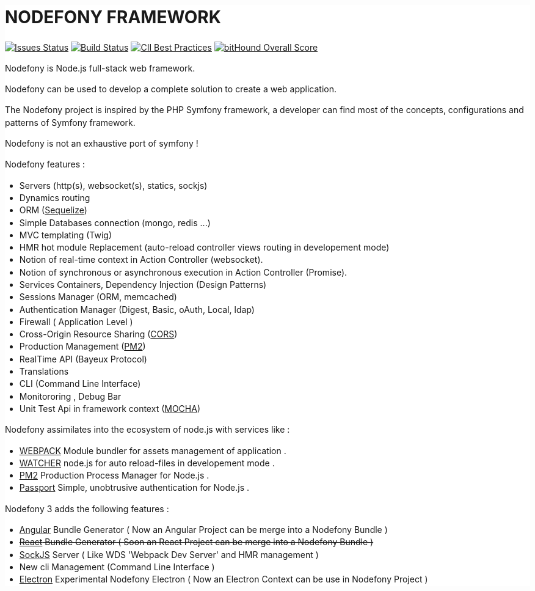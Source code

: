 # **NODEFONY  FRAMEWORK**  
[![Issues Status](https://img.shields.io/github/issues/nodefony/nodefony.svg)](https://github.com/nodefony/nodefony/issues) [![Build Status](https://travis-ci.org/nodefony/nodefony.svg?branch=master)](https://travis-ci.org/nodefony/nodefony) [![CII Best Practices](https://bestpractices.coreinfrastructure.org/projects/495/badge)](https://bestpractices.coreinfrastructure.org/projects/495)  [![bitHound Overall Score](https://www.bithound.io/github/nodefony/nodefony/badges/score.svg)](https://www.bithound.io/github/nodefony/nodefony)

Nodefony is Node.js full-stack web framework.  

Nodefony can be used to develop a complete solution to create a web application.

The Nodefony project is inspired by the PHP Symfony framework, a developer can find most of the concepts, configurations and patterns of Symfony framework.

Nodefony is not an exhaustive port of symfony !

Nodefony features :
- Servers  (http(s), websocket(s), statics, sockjs)
- Dynamics routing
- ORM ([Sequelize](http://docs.sequelizejs.com/))
- Simple Databases connection (mongo, redis ...)
- MVC templating (Twig)
- HMR hot module Replacement  (auto-reload controller views routing in developement mode)
- Notion of real-time context in Action Controller (websocket).
- Notion of synchronous or asynchronous execution in Action Controller (Promise).
- Services Containers, Dependency Injection (Design Patterns)
- Sessions Manager (ORM, memcached)
- Authentication Manager (Digest, Basic, oAuth, Local, ldap)
- Firewall ( Application Level )
- Cross-Origin Resource Sharing ([CORS](https://www.w3.org/TR/cors/))
- Production Management ([PM2](https://github.com/Unitech/pm2/))
- RealTime API (Bayeux Protocol)
- Translations
- CLI (Command Line Interface)
- Monitororing , Debug Bar
- Unit Test Api in framework context ([MOCHA](https://mochajs.org/))

Nodefony assimilates into the ecosystem of node.js with services like :
- [WEBPACK](https://webpack.js.org/) Module bundler for assets management of application .
- [WATCHER](https://nodejs.org/docs/latest/api/fs.html#fs_fs_watch_filename_options_listener) node.js for auto reload-files in developement mode .
- [PM2](http://pm2.keymetrics.io/) Production Process Manager for Node.js .
- [Passport](http://passportjs.org/) Simple, unobtrusive authentication for Node.js .

Nodefony 3  adds the following features :
- [Angular](https://github.com/angular/angular-cli) Bundle Generator ( Now an Angular Project can be merge into a Nodefony Bundle )
- ~~[React](https://github.com/facebookincubator/create-react-app) Bundle Generator ( Soon an React Project can be merge into a Nodefony Bundle )~~
- [SockJS](https://github.com/sockjs) Server ( Like WDS 'Webpack Dev Server' and HMR management )
- New cli Management (Command Line Interface )
- [Electron](https://github.com/nodefony/nodefony-electron) Experimental Nodefony Electron  ( Now an Electron Context can be use in Nodefony Project  )
